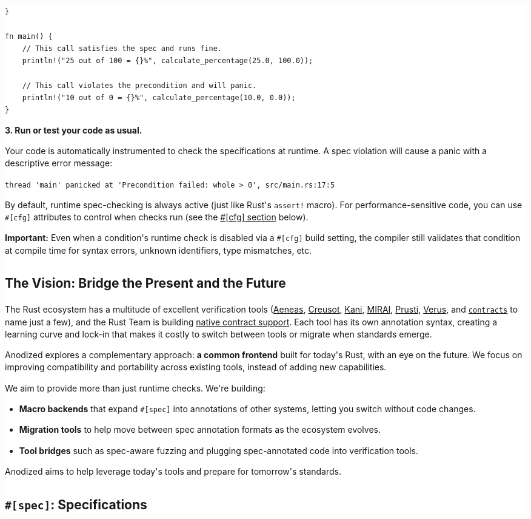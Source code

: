 ```rust,no_run
}

fn main() {
    // This call satisfies the spec and runs fine.
    println!("25 out of 100 = {}%", calculate_percentage(25.0, 100.0));

    // This call violates the precondition and will panic.
    println!("10 out of 0 = {}%", calculate_percentage(10.0, 0.0));
}
```

**3. Run or test your code as usual.**

Your code is automatically instrumented to check the specifications at runtime. A spec violation will cause a panic with a descriptive error message:

```text
thread 'main' panicked at 'Precondition failed: whole > 0', src/main.rs:17:5
```

By default, runtime spec-checking is always active (just like Rust's `assert!` macro). For performance-sensitive code, you can use `#[cfg]` attributes to control when checks run (see the [#[cfg] section](#cfg-configure-runtime-checks) below).

**Important:** Even when a condition's runtime check is disabled via a `#[cfg]` build setting, the compiler still validates that condition at compile time for syntax errors, unknown identifiers, type mismatches, etc.

## The Vision: Bridge the Present and the Future

The Rust ecosystem has a multitude of excellent verification tools ([Aeneas](https://github.com/AeneasVerif/aeneas), [Creusot](https://github.com/xldenis/creusot), [Kani](https://github.com/model-checking/kani), [MIRAI](https://github.com/facebookexperimental/MIRAI), [Prusti](https://www.pm.inf.ethz.ch/research/prusti.html), [Verus](https://github.com/verus-lang/verus), and [`contracts`](https://crates.io/crates/contracts) to name just a few), and the Rust Team is building [native contract support](https://github.com/rust-lang/rust/issues/128044). Each tool has its own annotation syntax, creating a learning curve and lock-in that makes it costly to switch between tools or migrate when standards emerge.

Anodized explores a complementary approach: **a common frontend** built for today's Rust, with an eye on the future. We focus on improving compatibility and portability across existing tools, instead of adding new capabilities.

We aim to provide more than just runtime checks. We're building:

- **Macro backends** that expand `#[spec]` into annotations of other systems, letting you switch without code changes.

- **Migration tools** to help move between spec annotation formats as the ecosystem evolves.

- **Tool bridges** such as spec-aware fuzzing and plugging spec-annotated code into verification tools.

Anodized aims to help leverage today's tools and prepare for tomorrow's standards.

## `#[spec]`: Specifications
